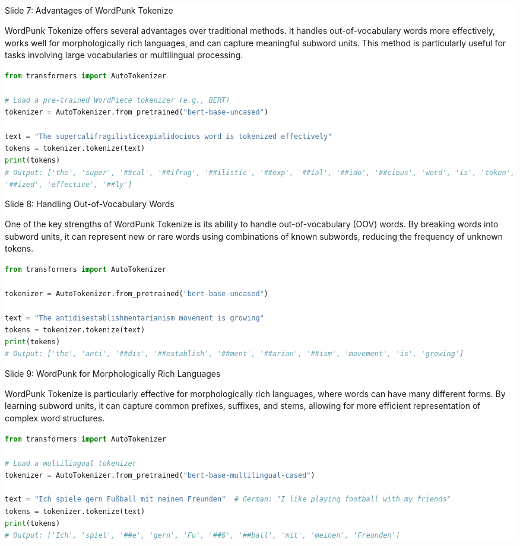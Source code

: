 Slide 7: Advantages of WordPunk Tokenize

WordPunk Tokenize offers several advantages over traditional methods. It handles out-of-vocabulary words more effectively, works well for morphologically rich languages, and can capture meaningful subword units. This method is particularly useful for tasks involving large vocabularies or multilingual processing.

```python
from transformers import AutoTokenizer

# Load a pre-trained WordPiece tokenizer (e.g., BERT)
tokenizer = AutoTokenizer.from_pretrained("bert-base-uncased")

text = "The supercalifragilisticexpialidocious word is tokenized effectively"
tokens = tokenizer.tokenize(text)
print(tokens)
# Output: ['the', 'super', '##cal', '##ifrag', '##ilistic', '##exp', '##ial', '##ido', '##cious', 'word', 'is', 'token', '##ized', 'effective', '##ly']
```

Slide 8: Handling Out-of-Vocabulary Words

One of the key strengths of WordPunk Tokenize is its ability to handle out-of-vocabulary (OOV) words. By breaking words into subword units, it can represent new or rare words using combinations of known subwords, reducing the frequency of unknown tokens.

```python
from transformers import AutoTokenizer

tokenizer = AutoTokenizer.from_pretrained("bert-base-uncased")

text = "The antidisestablishmentarianism movement is growing"
tokens = tokenizer.tokenize(text)
print(tokens)
# Output: ['the', 'anti', '##dis', '##establish', '##ment', '##arian', '##ism', 'movement', 'is', 'growing']
```

Slide 9: WordPunk for Morphologically Rich Languages

WordPunk Tokenize is particularly effective for morphologically rich languages, where words can have many different forms. By learning subword units, it can capture common prefixes, suffixes, and stems, allowing for more efficient representation of complex word structures.

```python
from transformers import AutoTokenizer

# Load a multilingual tokenizer
tokenizer = AutoTokenizer.from_pretrained("bert-base-multilingual-cased")

text = "Ich spiele gern Fußball mit meinen Freunden"  # German: "I like playing football with my friends"
tokens = tokenizer.tokenize(text)
print(tokens)
# Output: ['Ich', 'spiel', '##e', 'gern', 'Fu', '##ß', '##ball', 'mit', 'meinen', 'Freunden']
```

